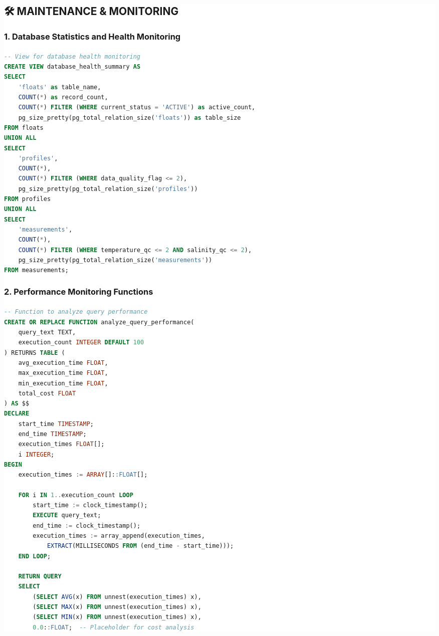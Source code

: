 
## 🛠️ MAINTENANCE & MONITORING

### 1. **Database Statistics and Health Monitoring**
```sql
-- View for database health monitoring
CREATE VIEW database_health_summary AS
SELECT 
    'floats' as table_name,
    COUNT(*) as record_count,
    COUNT(*) FILTER (WHERE current_status = 'ACTIVE') as active_count,
    pg_size_pretty(pg_total_relation_size('floats')) as table_size
FROM floats
UNION ALL
SELECT 
    'profiles',
    COUNT(*),
    COUNT(*) FILTER (WHERE data_quality_flag <= 2),
    pg_size_pretty(pg_total_relation_size('profiles'))
FROM profiles
UNION ALL
SELECT 
    'measurements',
    COUNT(*),
    COUNT(*) FILTER (WHERE temperature_qc <= 2 AND salinity_qc <= 2),
    pg_size_pretty(pg_total_relation_size('measurements'))
FROM measurements;
```

### 2. **Performance Monitoring Functions**
```sql
-- Function to analyze query performance
CREATE OR REPLACE FUNCTION analyze_query_performance(
    query_text TEXT,
    execution_count INTEGER DEFAULT 100
) RETURNS TABLE (
    avg_execution_time FLOAT,
    max_execution_time FLOAT,
    min_execution_time FLOAT,
    total_cost FLOAT
) AS $$
DECLARE
    start_time TIMESTAMP;
    end_time TIMESTAMP;
    execution_times FLOAT[];
    i INTEGER;
BEGIN
    execution_times := ARRAY[]::FLOAT[];
    
    FOR i IN 1..execution_count LOOP
        start_time := clock_timestamp();
        EXECUTE query_text;
        end_time := clock_timestamp();
        execution_times := array_append(execution_times, 
            EXTRACT(MILLISECONDS FROM (end_time - start_time)));
    END LOOP;
    
    RETURN QUERY
    SELECT 
        (SELECT AVG(x) FROM unnest(execution_times) x),
        (SELECT MAX(x) FROM unnest(execution_times) x),
        (SELECT MIN(x) FROM unnest(execution_times) x),
        0.0::FLOAT;  -- Placeholder for cost analysis
```